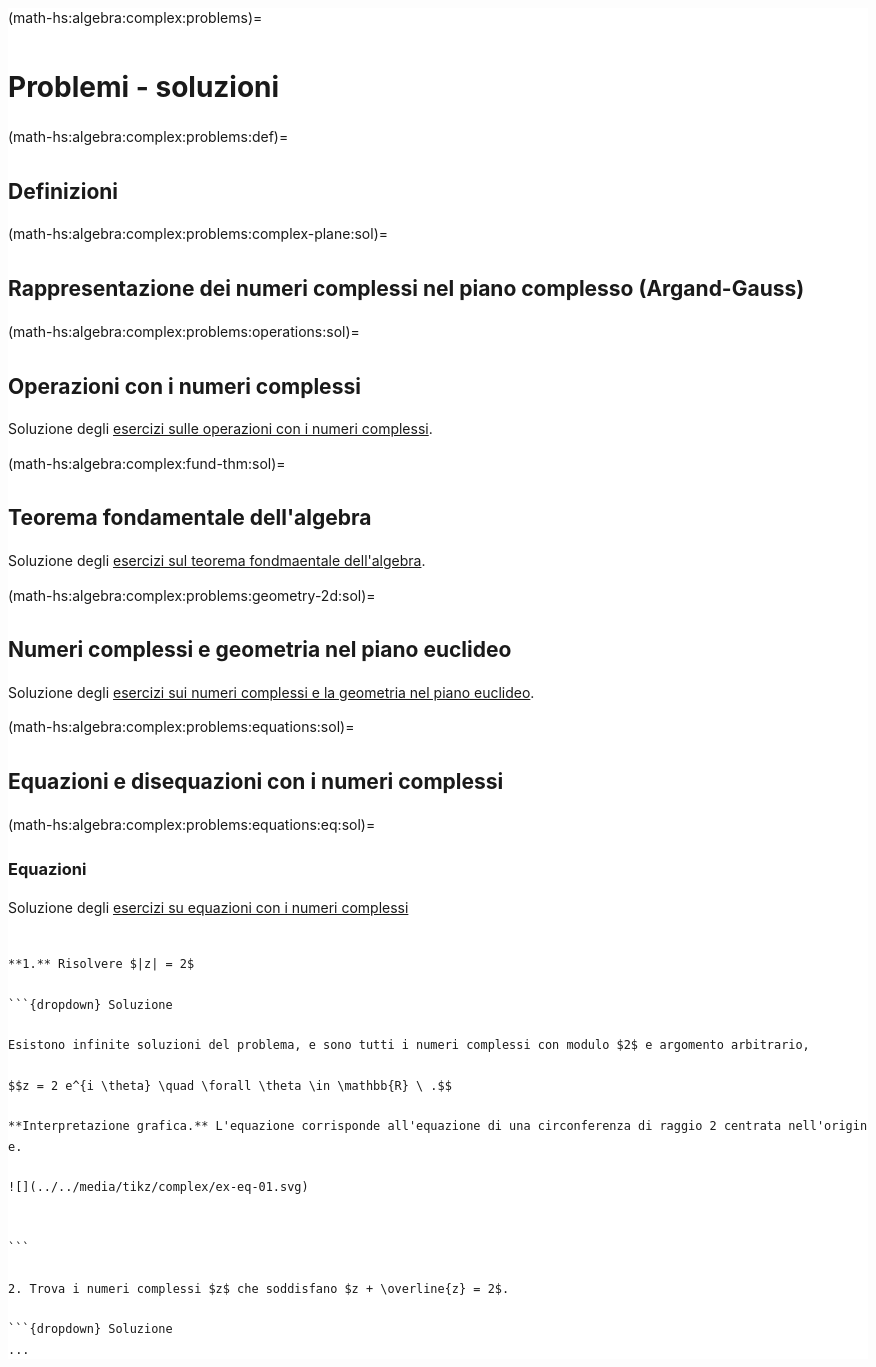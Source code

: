 (math-hs:algebra:complex:problems)=
# Problemi - soluzioni

(math-hs:algebra:complex:problems:def)=
## Definizioni

(math-hs:algebra:complex:problems:complex-plane:sol)=
## Rappresentazione dei numeri complessi nel piano complesso (Argand-Gauss)

(math-hs:algebra:complex:problems:operations:sol)=
## Operazioni con i numeri complessi

Soluzione degli [esercizi sulle operazioni con i numeri complessi](math-hs:algebra:complex:problems:operations:cc:re-im).

(math-hs:algebra:complex:fund-thm:sol)=
## Teorema fondamentale dell'algebra

Soluzione degli [esercizi sul teorema fondmaentale dell'algebra](math-hs:algebra:complex:fund-thm:ex).

(math-hs:algebra:complex:problems:geometry-2d:sol)=
## Numeri complessi e geometria nel piano euclideo
Soluzione degli [esercizi sui numeri complessi e la geometria nel piano euclideo](math-hs:algebra:complex:problems:geometry-2d:ex).


(math-hs:algebra:complex:problems:equations:sol)=
## Equazioni e disequazioni con i numeri complessi

(math-hs:algebra:complex:problems:equations:eq:sol)=
### Equazioni
Soluzione degli [esercizi su equazioni con i numeri complessi](math-hs:algebra:complex:problems:equations:sys)

````{only} html

**1.** Risolvere $|z| = 2$

```{dropdown} Soluzione

Esistono infinite soluzioni del problema, e sono tutti i numeri complessi con modulo $2$ e argomento arbitrario,

$$z = 2 e^{i \theta} \quad \forall \theta \in \mathbb{R} \ .$$

**Interpretazione grafica.** L'equazione corrisponde all'equazione di una circonferenza di raggio 2 centrata nell'origine. 

![](../../media/tikz/complex/ex-eq-01.svg)


```

2. Trova i numeri complessi $z$ che soddisfano $z + \overline{z} = 2$.

```{dropdown} Soluzione
...

````